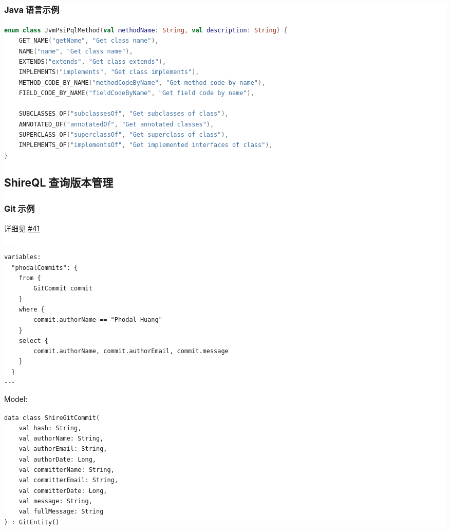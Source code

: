 ### Java 语言示例

```kotlin
enum class JvmPsiPqlMethod(val methodName: String, val description: String) {
    GET_NAME("getName", "Get class name"),
    NAME("name", "Get class name"),
    EXTENDS("extends", "Get class extends"),
    IMPLEMENTS("implements", "Get class implements"),
    METHOD_CODE_BY_NAME("methodCodeByName", "Get method code by name"),
    FIELD_CODE_BY_NAME("fieldCodeByName", "Get field code by name"),

    SUBCLASSES_OF("subclassesOf", "Get subclasses of class"),
    ANNOTATED_OF("annotatedOf", "Get annotated classes"),
    SUPERCLASS_OF("superclassOf", "Get superclass of class"),
    IMPLEMENTS_OF("implementsOf", "Get implemented interfaces of class"),
}
```

## ShireQL 查询版本管理

### Git 示例

详细见 [#41](https://github.com/phodal/shire/issues/41)

```shire
---
variables:
  "phodalCommits": {
    from {
        GitCommit commit
    }
    where {
        commit.authorName == "Phodal Huang"
    }
    select {
        commit.authorName, commit.authorEmail, commit.message
    }
  }
---
```

Model:

```
data class ShireGitCommit(
    val hash: String,
    val authorName: String,
    val authorEmail: String,
    val authorDate: Long,
    val committerName: String,
    val committerEmail: String,
    val committerDate: Long,
    val message: String,
    val fullMessage: String
) : GitEntity()
```
